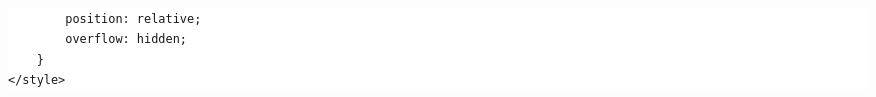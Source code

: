 			position: relative;
			overflow: hidden;
		}
	</style>
</head>
<body>
	<div class="plan-a">
		<div class="center">
			<div class="round-left-top"></div>
			<div class="round-right-bottom"></div>
		</div>
	</div>
	<div class="plan-b">
		<div class="center-b">
			<div class="round-left-top"></div>
			<div class="round-right-bottom"></div>
		</div>
	</div>
	<div class="plan-c">
		<div class="center-c">
			<div class="round-left-top"></div>
			<div class="round-right-bottom"></div>
		</div>
	</div>
</body>
</html>
